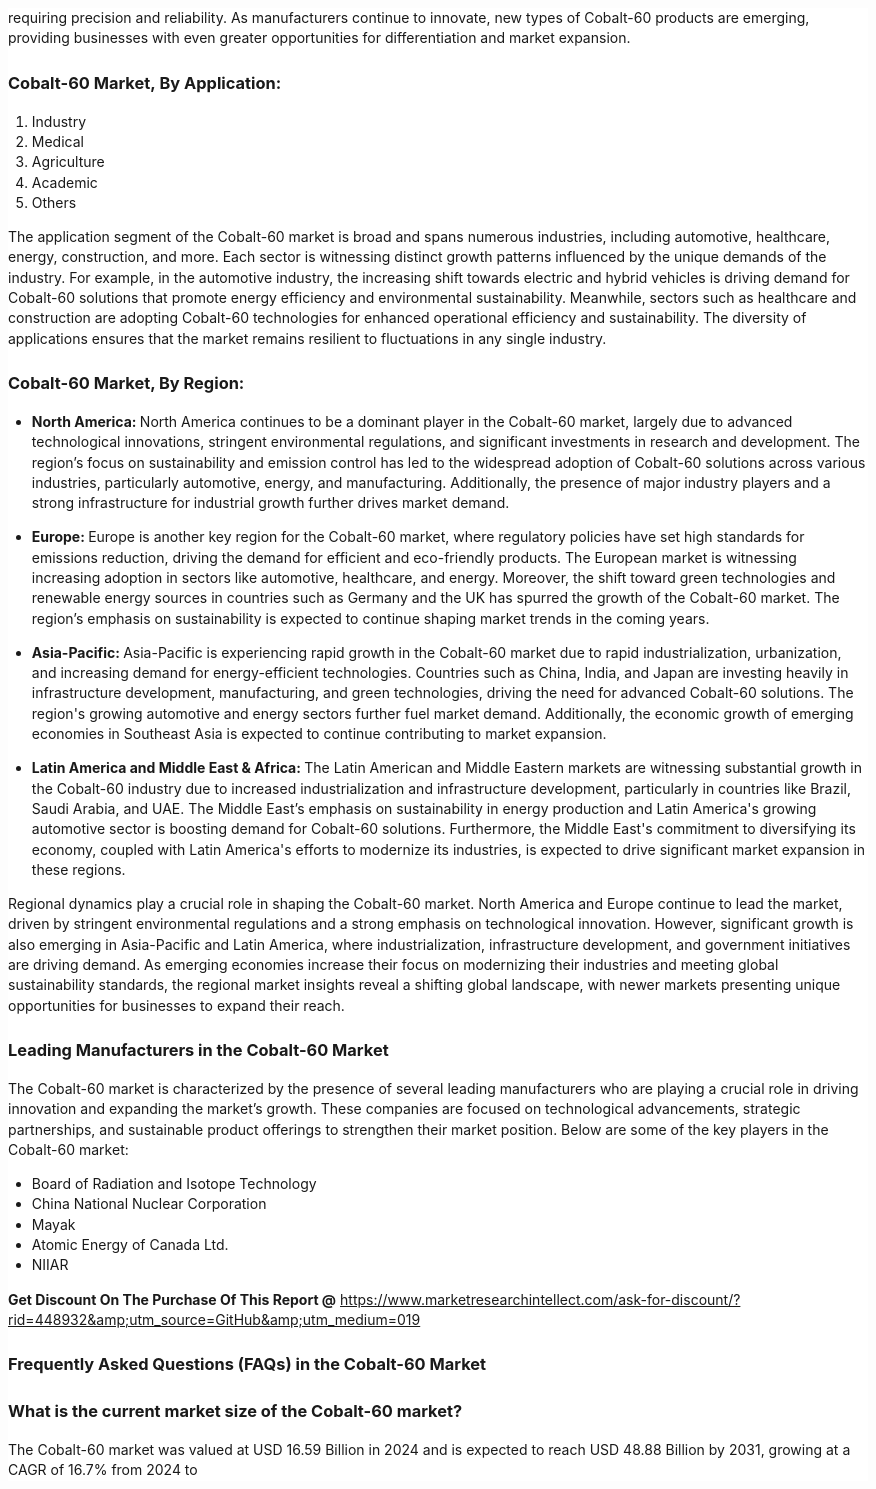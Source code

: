 requiring precision and reliability. As manufacturers continue to innovate, new types of Cobalt-60 products are emerging, providing businesses with even greater opportunities for differentiation and market expansion.</p><h3>Cobalt-60 Market,&nbsp;By Application:</h3><ol><li>Industry<li> Medical<li> Agriculture<li> Academic<li> Others</li></ol><p>The application segment of the Cobalt-60 market is broad and spans numerous industries, including automotive, healthcare, energy, construction, and more. Each sector is witnessing distinct growth patterns influenced by the unique demands of the industry. For example, in the automotive industry, the increasing shift towards electric and hybrid vehicles is driving demand for Cobalt-60 solutions that promote energy efficiency and environmental sustainability. Meanwhile, sectors such as healthcare and construction are adopting Cobalt-60 technologies for enhanced operational efficiency and sustainability. The diversity of applications ensures that the market remains resilient to fluctuations in any single industry.</p><h3>Cobalt-60 Market, By Region:</h3><ul><li><p><strong>North America:&nbsp;</strong>North America continues to be a dominant player in the Cobalt-60 market, largely due to advanced technological innovations, stringent environmental regulations, and significant investments in research and development. The region&rsquo;s focus on sustainability and emission control has led to the widespread adoption of Cobalt-60 solutions across various industries, particularly automotive, energy, and manufacturing. Additionally, the presence of major industry players and a strong infrastructure for industrial growth further drives market demand.</p></li><li><p><strong><strong>Europe:&nbsp;</strong></strong>Europe is another key region for the Cobalt-60 market, where regulatory policies have set high standards for emissions reduction, driving the demand for efficient and eco-friendly products. The European market is witnessing increasing adoption in sectors like automotive, healthcare, and energy. Moreover, the shift toward green technologies and renewable energy sources in countries such as Germany and the UK has spurred the growth of the Cobalt-60 market. The region&rsquo;s emphasis on sustainability is expected to continue shaping market trends in the coming years.</p></li><li><p><strong><strong>Asia-Pacific:&nbsp;</strong></strong>Asia-Pacific is experiencing rapid growth in the Cobalt-60 market due to rapid industrialization, urbanization, and increasing demand for energy-efficient technologies. Countries such as China, India, and Japan are investing heavily in infrastructure development, manufacturing, and green technologies, driving the need for advanced Cobalt-60 solutions. The region's growing automotive and energy sectors further fuel market demand. Additionally, the economic growth of emerging economies in Southeast Asia is expected to continue contributing to market expansion.</p></li><li><p><strong><strong>Latin America and Middle East &amp; Africa:&nbsp;</strong></strong>The Latin American and Middle Eastern markets are witnessing substantial growth in the Cobalt-60 industry due to increased industrialization and infrastructure development, particularly in countries like Brazil, Saudi Arabia, and UAE. The Middle East&rsquo;s emphasis on sustainability in energy production and Latin America's growing automotive sector is boosting demand for Cobalt-60 solutions. Furthermore, the Middle East's commitment to diversifying its economy, coupled with Latin America's efforts to modernize its industries, is expected to drive significant market expansion in these regions.</p></li></ul><p>Regional dynamics play a crucial role in shaping the Cobalt-60 market. North America and Europe continue to lead the market, driven by stringent environmental regulations and a strong emphasis on technological innovation. However, significant growth is also emerging in Asia-Pacific and Latin America, where industrialization, infrastructure development, and government initiatives are driving demand. As emerging economies increase their focus on modernizing their industries and meeting global sustainability standards, the regional market insights reveal a shifting global landscape, with newer markets presenting unique opportunities for businesses to expand their reach.</p><h3><strong>Leading Manufacturers in the Cobalt-60 Market</strong></h3><p>The Cobalt-60 market is characterized by the presence of several leading manufacturers who are playing a crucial role in driving innovation and expanding the market&rsquo;s growth. These companies are focused on technological advancements, strategic partnerships, and sustainable product offerings to strengthen their market position. Below are some of the key players in the Cobalt-60 market:</p></div><div class="article-main__content" data-test-id="publishing-text-block"><ul><li><span class="">Board of Radiation and Isotope Technology<li> China National Nuclear Corporation<li> Mayak<li> Atomic Energy of Canada Ltd.<li> NIIAR</span></li></ul></div><div class="article-main__content" data-test-id="publishing-text-block"><p><span class="font-[700]"><strong>Get Discount On The Purchase Of This Report @</strong> <a href="https://www.marketresearchintellect.com/ask-for-discount/?rid=448932&amp;utm_source=GitHub&amp;utm_medium=019" data-fr-linked="true">https://www.marketresearchintellect.com/ask-for-discount/?rid=448932&amp;utm_source=GitHub&amp;utm_medium=019</a></span></p></div><div class="article-main__content" data-test-id="publishing-text-block"><h3><strong>Frequently Asked Questions (FAQs) in the Cobalt-60 Market</strong></h3><h3><strong>What is the current market size of the Cobalt-60 market?</strong></h3><p>The Cobalt-60 market was valued at USD 16.59 Billion in 2024 and is expected to reach USD 48.88 Billion by 2031, growing at a CAGR of 16.7% from 2024 to